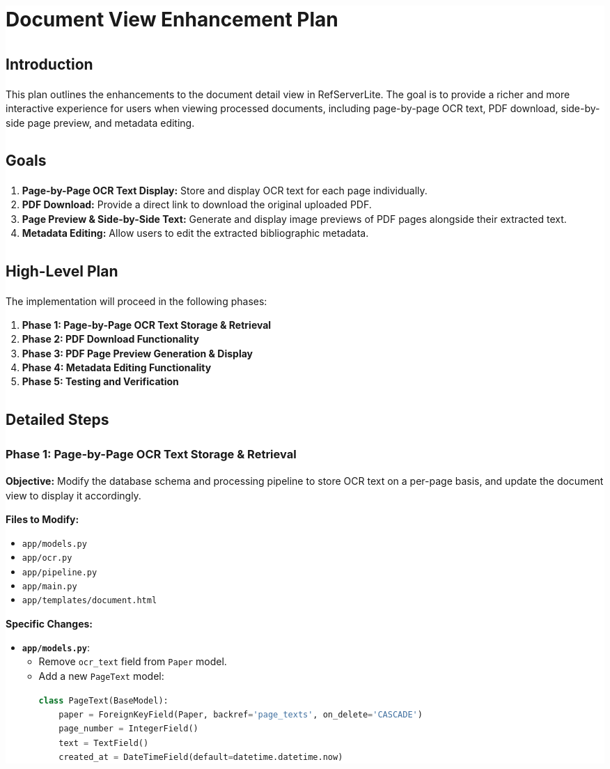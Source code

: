 # Document View Enhancement Plan

## Introduction

This plan outlines the enhancements to the document detail view in RefServerLite. The goal is to provide a richer and more interactive experience for users when viewing processed documents, including page-by-page OCR text, PDF download, side-by-side page preview, and metadata editing.

## Goals

1.  **Page-by-Page OCR Text Display:** Store and display OCR text for each page individually.
2.  **PDF Download:** Provide a direct link to download the original uploaded PDF.
3.  **Page Preview & Side-by-Side Text:** Generate and display image previews of PDF pages alongside their extracted text.
4.  **Metadata Editing:** Allow users to edit the extracted bibliographic metadata.

## High-Level Plan

The implementation will proceed in the following phases:

1.  **Phase 1: Page-by-Page OCR Text Storage & Retrieval**
2.  **Phase 2: PDF Download Functionality**
3.  **Phase 3: PDF Page Preview Generation & Display**
4.  **Phase 4: Metadata Editing Functionality**
5.  **Phase 5: Testing and Verification**

## Detailed Steps

### Phase 1: Page-by-Page OCR Text Storage & Retrieval

**Objective:** Modify the database schema and processing pipeline to store OCR text on a per-page basis, and update the document view to display it accordingly.

**Files to Modify:**
*   `app/models.py`
*   `app/ocr.py`
*   `app/pipeline.py`
*   `app/main.py`
*   `app/templates/document.html`

**Specific Changes:**

*   **`app/models.py`**:
    *   Remove `ocr_text` field from `Paper` model.
    *   Add a new `PageText` model:
        ```python
        class PageText(BaseModel):
            paper = ForeignKeyField(Paper, backref='page_texts', on_delete='CASCADE')
            page_number = IntegerField()
            text = TextField()
            created_at = DateTimeField(default=datetime.datetime.now)
